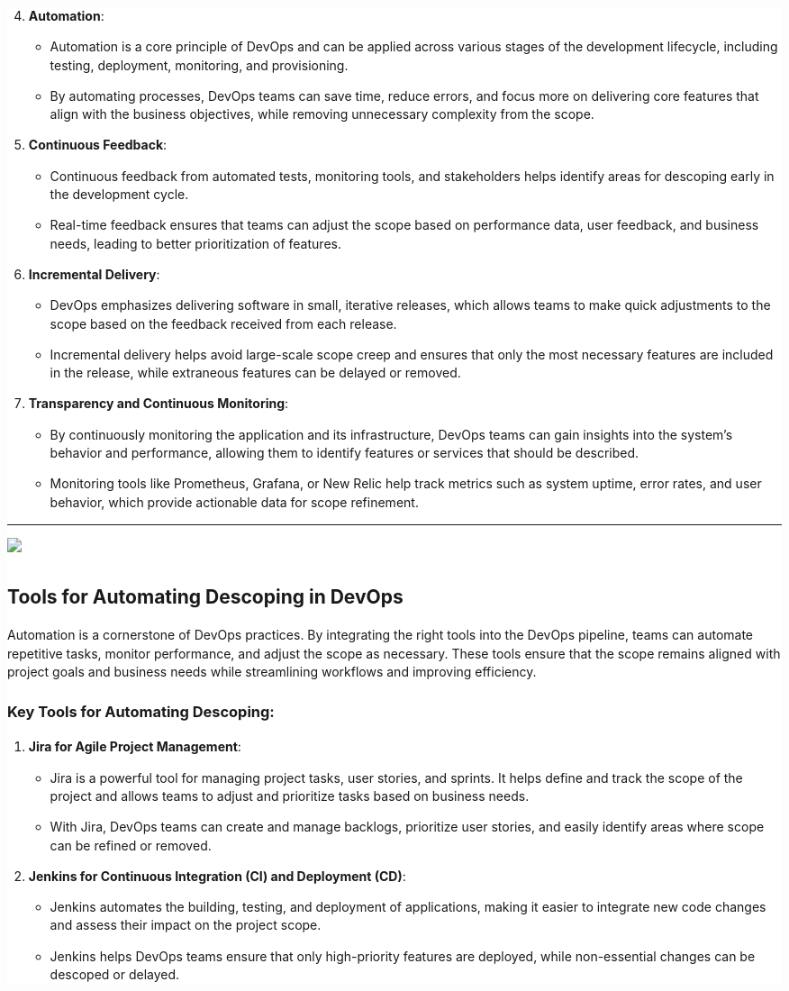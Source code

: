 4. **Automation**:
    - Automation is a core principle of DevOps and can be applied across various stages of the development lifecycle, including testing, deployment, monitoring, and provisioning.
    
    - By automating processes, DevOps teams can save time, reduce errors, and focus more on delivering core features that align with the business objectives, while removing unnecessary complexity from the scope.

7. **Continuous Feedback**:
    - Continuous feedback from automated tests, monitoring tools, and stakeholders helps identify areas for descoping early in the development cycle.
    
    - Real-time feedback ensures that teams can adjust the scope based on performance data, user feedback, and business needs, leading to better prioritization of features.

10. **Incremental Delivery**:
    - DevOps emphasizes delivering software in small, iterative releases, which allows teams to make quick adjustments to the scope based on the feedback received from each release.
    
    - Incremental delivery helps avoid large-scale scope creep and ensures that only the most necessary features are included in the release, while extraneous features can be delayed or removed.

13. **Transparency and Continuous Monitoring**:
    - By continuously monitoring the application and its infrastructure, DevOps teams can gain insights into the system’s behavior and performance, allowing them to identify features or services that should be described.
    
    - Monitoring tools like Prometheus, Grafana, or New Relic help track metrics such as system uptime, error rates, and user behavior, which provide actionable data for scope refinement.

* * *

![](https://www.bestdevops.com/wp-content/uploads/2025/01/image-53-1024x617.png)

## Tools for Automating Descoping in DevOps

Automation is a cornerstone of DevOps practices. By integrating the right tools into the DevOps pipeline, teams can automate repetitive tasks, monitor performance, and adjust the scope as necessary. These tools ensure that the scope remains aligned with project goals and business needs while streamlining workflows and improving efficiency.

### Key Tools for Automating Descoping:

1. **Jira for Agile Project Management**:
    - Jira is a powerful tool for managing project tasks, user stories, and sprints. It helps define and track the scope of the project and allows teams to adjust and prioritize tasks based on business needs.
    
    - With Jira, DevOps teams can create and manage backlogs, prioritize user stories, and easily identify areas where scope can be refined or removed.

4. **Jenkins for Continuous Integration (CI) and Deployment (CD)**:
    - Jenkins automates the building, testing, and deployment of applications, making it easier to integrate new code changes and assess their impact on the project scope.
    
    - Jenkins helps DevOps teams ensure that only high-priority features are deployed, while non-essential changes can be descoped or delayed.
